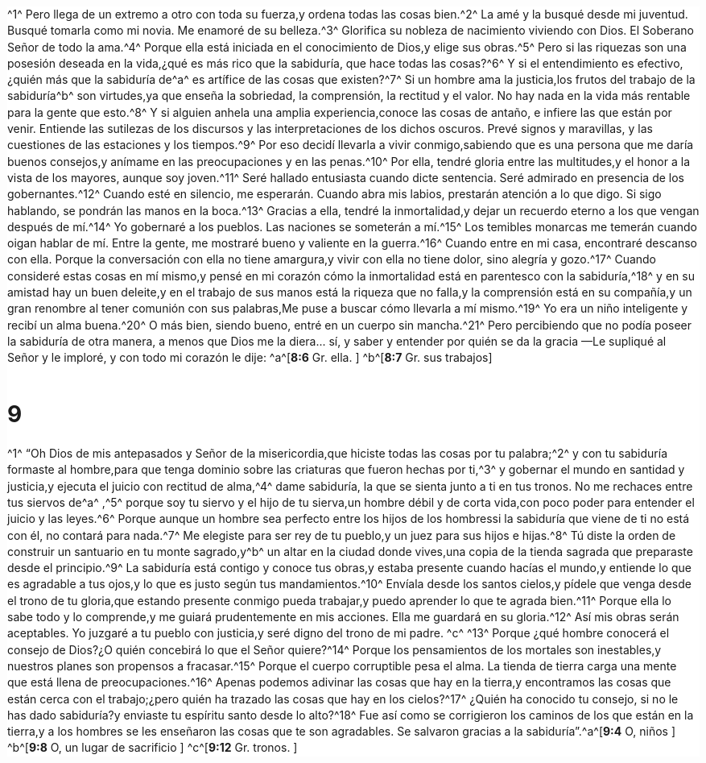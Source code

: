^1^ Pero llega de un extremo a otro con toda su fuerza,y ordena todas las cosas bien.^2^ La amé y la busqué desde mi juventud. Busqué tomarla como mi novia. Me enamoré de su belleza.^3^ Glorifica su nobleza de nacimiento viviendo con Dios. El Soberano Señor de todo la ama.^4^ Porque ella está iniciada en el conocimiento de Dios,y elige sus obras.^5^ Pero si las riquezas son una posesión deseada en la vida,¿qué es más rico que la sabiduría, que hace todas las cosas?^6^ Y si el entendimiento es efectivo,¿quién más que la sabiduría de^a^ es artífice de las cosas que existen?^7^ Si un hombre ama la justicia,los frutos del trabajo de la sabiduría^b^ son virtudes,ya que enseña la sobriedad, la comprensión, la rectitud y el valor. No hay nada en la vida más rentable para la gente que esto.^8^ Y si alguien anhela una amplia experiencia,conoce las cosas de antaño, e infiere las que están por venir. Entiende las sutilezas de los discursos y las interpretaciones de los dichos oscuros. Prevé signos y maravillas, y las cuestiones de las estaciones y los tiempos.^9^ Por eso decidí llevarla a vivir conmigo,sabiendo que es una persona que me daría buenos consejos,y anímame en las preocupaciones y en las penas.^10^ Por ella, tendré gloria entre las multitudes,y el honor a la vista de los mayores, aunque soy joven.^11^ Seré hallado entusiasta cuando dicte sentencia. Seré admirado en presencia de los gobernantes.^12^ Cuando esté en silencio, me esperarán. Cuando abra mis labios, prestarán atención a lo que digo. Si sigo hablando, se pondrán las manos en la boca.^13^ Gracias a ella, tendré la inmortalidad,y dejar un recuerdo eterno a los que vengan después de mí.^14^ Yo gobernaré a los pueblos. Las naciones se someterán a mí.^15^ Los temibles monarcas me temerán cuando oigan hablar de mí. Entre la gente, me mostraré bueno y valiente en la guerra.^16^ Cuando entre en mi casa, encontraré descanso con ella. Porque la conversación con ella no tiene amargura,y vivir con ella no tiene dolor, sino alegría y gozo.^17^ Cuando consideré estas cosas en mí mismo,y pensé en mi corazón cómo la inmortalidad está en parentesco con la sabiduría,^18^ y en su amistad hay un buen deleite,y en el trabajo de sus manos está la riqueza que no falla,y la comprensión está en su compañía,y un gran renombre al tener comunión con sus palabras,Me puse a buscar cómo llevarla a mí mismo.^19^ Yo era un niño inteligente y recibí un alma buena.^20^ O más bien, siendo bueno, entré en un cuerpo sin mancha.^21^ Pero percibiendo que no podía poseer la sabiduría de otra manera, a menos que Dios me la diera... sí, y saber y entender por quién se da la gracia —Le supliqué al Señor y le imploré, y con todo mi corazón le dije:
^a^[**8:6** Gr. ella. ] ^b^[**8:7** Gr. sus trabajos]

# 9
^1^ “Oh Dios de mis antepasados y Señor de la misericordia,que hiciste todas las cosas por tu palabra;^2^ y con tu sabiduría formaste al hombre,para que tenga dominio sobre las criaturas que fueron hechas por ti,^3^ y gobernar el mundo en santidad y justicia,y ejecuta el juicio con rectitud de alma,^4^ dame sabiduría, la que se sienta junto a ti en tus tronos. No me rechaces entre tus siervos de^a^ ,^5^ porque soy tu siervo y el hijo de tu sierva,un hombre débil y de corta vida,con poco poder para entender el juicio y las leyes.^6^ Porque aunque un hombre sea perfecto entre los hijos de los hombressi la sabiduría que viene de ti no está con él, no contará para nada.^7^ Me elegiste para ser rey de tu pueblo,y un juez para sus hijos e hijas.^8^ Tú diste la orden de construir un santuario en tu monte sagrado,y^b^ un altar en la ciudad donde vives,una copia de la tienda sagrada que preparaste desde el principio.^9^ La sabiduría está contigo y conoce tus obras,y estaba presente cuando hacías el mundo,y entiende lo que es agradable a tus ojos,y lo que es justo según tus mandamientos.^10^ Envíala desde los santos cielos,y pídele que venga desde el trono de tu gloria,que estando presente conmigo pueda trabajar,y puedo aprender lo que te agrada bien.^11^ Porque ella lo sabe todo y lo comprende,y me guiará prudentemente en mis acciones. Ella me guardará en su gloria.^12^ Así mis obras serán aceptables. Yo juzgaré a tu pueblo con justicia,y seré digno del trono de mi padre. ^c^ ^13^ Porque ¿qué hombre conocerá el consejo de Dios?¿O quién concebirá lo que el Señor quiere?^14^ Porque los pensamientos de los mortales son inestables,y nuestros planes son propensos a fracasar.^15^ Porque el cuerpo corruptible pesa el alma. La tienda de tierra carga una mente que está llena de preocupaciones.^16^ Apenas podemos adivinar las cosas que hay en la tierra,y encontramos las cosas que están cerca con el trabajo;¿pero quién ha trazado las cosas que hay en los cielos?^17^ ¿Quién ha conocido tu consejo, si no le has dado sabiduría?y enviaste tu espíritu santo desde lo alto?^18^ Fue así como se corrigieron los caminos de los que están en la tierra,y a los hombres se les enseñaron las cosas que te son agradables. Se salvaron gracias a la sabiduría”.^a^[**9:4** O, niños ] ^b^[**9:8** O, un lugar de sacrificio ] ^c^[**9:12** Gr. tronos. ]